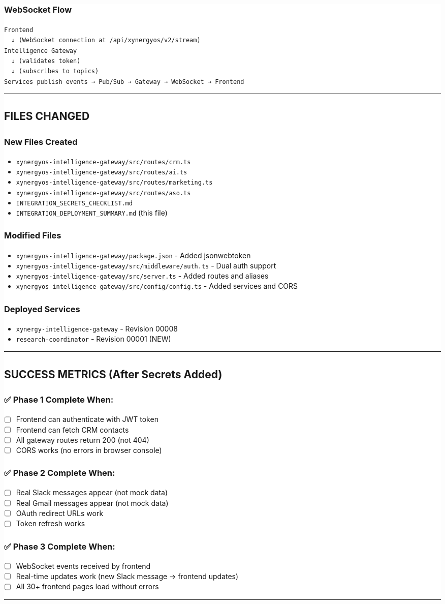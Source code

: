 ### WebSocket Flow
```
Frontend
  ↓ (WebSocket connection at /api/xynergyos/v2/stream)
Intelligence Gateway
  ↓ (validates token)
  ↓ (subscribes to topics)
Services publish events → Pub/Sub → Gateway → WebSocket → Frontend
```

---

## FILES CHANGED

### New Files Created
- `xynergyos-intelligence-gateway/src/routes/crm.ts`
- `xynergyos-intelligence-gateway/src/routes/ai.ts`
- `xynergyos-intelligence-gateway/src/routes/marketing.ts`
- `xynergyos-intelligence-gateway/src/routes/aso.ts`
- `INTEGRATION_SECRETS_CHECKLIST.md`
- `INTEGRATION_DEPLOYMENT_SUMMARY.md` (this file)

### Modified Files
- `xynergyos-intelligence-gateway/package.json` - Added jsonwebtoken
- `xynergyos-intelligence-gateway/src/middleware/auth.ts` - Dual auth support
- `xynergyos-intelligence-gateway/src/server.ts` - Added routes and aliases
- `xynergyos-intelligence-gateway/src/config/config.ts` - Added services and CORS

### Deployed Services
- `xynergy-intelligence-gateway` - Revision 00008
- `research-coordinator` - Revision 00001 (NEW)

---

## SUCCESS METRICS (After Secrets Added)

### ✅ Phase 1 Complete When:
- [ ] Frontend can authenticate with JWT token
- [ ] Frontend can fetch CRM contacts
- [ ] All gateway routes return 200 (not 404)
- [ ] CORS works (no errors in browser console)

### ✅ Phase 2 Complete When:
- [ ] Real Slack messages appear (not mock data)
- [ ] Real Gmail messages appear (not mock data)
- [ ] OAuth redirect URLs work
- [ ] Token refresh works

### ✅ Phase 3 Complete When:
- [ ] WebSocket events received by frontend
- [ ] Real-time updates work (new Slack message → frontend updates)
- [ ] All 30+ frontend pages load without errors

---